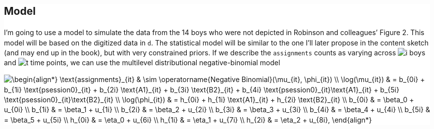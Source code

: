 ## Model

I’m going to use a model to simulate the data from the 14 boys who were
not depicted in Robinson and colleagues’ Figure 2. This model will be
based on the digitized data in `d`. The statistical model will be
similar to the one I’ll later propose in the content sketch (and may end
up in the book), but with very constrained priors. If we describe the
`assignments` counts as varying across
![i](https://latex.codecogs.com/png.image?%5Cdpi%7B110%7D&space;%5Cbg_white&space;i "i")
boys and
![t](https://latex.codecogs.com/png.image?%5Cdpi%7B110%7D&space;%5Cbg_white&space;t "t")
time points, we can use the multilevel distributional negative-binomial
model

![
\\begin{align\*}
\\text{assignments}\_{it} & \\sim \\operatorname{Negative Binomial}(\\mu\_{it}, \\phi\_{it}) \\\\
\\log(\\mu\_{it}) & = b\_{0i} + b\_{1i} \\text{psession0}\_{it} + b\_{2i} \\text{A1}\_{it} + b\_{3i} \\text{B2}\_{it} + b\_{4i} \\text{psession0}\_{it}\\text{A1}\_{it} + b\_{5i} \\text{psession0}\_{it}\\text{B2}\_{it} \\\\
\\log(\\phi\_{it}) & = h\_{0i} + h\_{1i} \\text{A1}\_{it} + h\_{2i} \\text{B2}\_{it} \\\\
b\_{0i} & = \\beta_0 + u\_{0i} \\\\
b\_{1i} & = \\beta_1 + u\_{1i} \\\\
b\_{2i} & = \\beta_2 + u\_{2i} \\\\
b\_{3i} & = \\beta_3 + u\_{3i} \\\\
b\_{4i} & = \\beta_4 + u\_{4i} \\\\
b\_{5i} & = \\beta_5 + u\_{5i} \\\\
h\_{0i} & = \\eta_0 + u\_{6i} \\\\
h\_{1i} & = \\eta_1 + u\_{7i} \\\\
h\_{2i} & = \\eta_2 + u\_{8i},
\\end{align\*}
](https://latex.codecogs.com/png.image?%5Cdpi%7B110%7D&space;%5Cbg_white&space;%0A%5Cbegin%7Balign%2A%7D%0A%5Ctext%7Bassignments%7D_%7Bit%7D%20%26%20%5Csim%20%5Coperatorname%7BNegative%20Binomial%7D%28%5Cmu_%7Bit%7D%2C%20%5Cphi_%7Bit%7D%29%20%5C%5C%0A%5Clog%28%5Cmu_%7Bit%7D%29%20%26%20%3D%20b_%7B0i%7D%20%2B%20b_%7B1i%7D%20%5Ctext%7Bpsession0%7D_%7Bit%7D%20%2B%20b_%7B2i%7D%20%5Ctext%7BA1%7D_%7Bit%7D%20%2B%20b_%7B3i%7D%20%5Ctext%7BB2%7D_%7Bit%7D%20%2B%20b_%7B4i%7D%20%5Ctext%7Bpsession0%7D_%7Bit%7D%5Ctext%7BA1%7D_%7Bit%7D%20%2B%20b_%7B5i%7D%20%5Ctext%7Bpsession0%7D_%7Bit%7D%5Ctext%7BB2%7D_%7Bit%7D%20%5C%5C%0A%5Clog%28%5Cphi_%7Bit%7D%29%20%26%20%3D%20h_%7B0i%7D%20%2B%20h_%7B1i%7D%20%5Ctext%7BA1%7D_%7Bit%7D%20%2B%20h_%7B2i%7D%20%5Ctext%7BB2%7D_%7Bit%7D%20%5C%5C%0Ab_%7B0i%7D%20%26%20%3D%20%5Cbeta_0%20%2B%20u_%7B0i%7D%20%5C%5C%0Ab_%7B1i%7D%20%26%20%3D%20%5Cbeta_1%20%2B%20u_%7B1i%7D%20%5C%5C%0Ab_%7B2i%7D%20%26%20%3D%20%5Cbeta_2%20%2B%20u_%7B2i%7D%20%5C%5C%0Ab_%7B3i%7D%20%26%20%3D%20%5Cbeta_3%20%2B%20u_%7B3i%7D%20%5C%5C%0Ab_%7B4i%7D%20%26%20%3D%20%5Cbeta_4%20%2B%20u_%7B4i%7D%20%5C%5C%0Ab_%7B5i%7D%20%26%20%3D%20%5Cbeta_5%20%2B%20u_%7B5i%7D%20%5C%5C%0Ah_%7B0i%7D%20%26%20%3D%20%5Ceta_0%20%2B%20u_%7B6i%7D%20%5C%5C%0Ah_%7B1i%7D%20%26%20%3D%20%5Ceta_1%20%2B%20u_%7B7i%7D%20%5C%5C%0Ah_%7B2i%7D%20%26%20%3D%20%5Ceta_2%20%2B%20u_%7B8i%7D%2C%0A%5Cend%7Balign%2A%7D%0A "
\begin{align*}
\text{assignments}_{it} & \sim \operatorname{Negative Binomial}(\mu_{it}, \phi_{it}) \\
\log(\mu_{it}) & = b_{0i} + b_{1i} \text{psession0}_{it} + b_{2i} \text{A1}_{it} + b_{3i} \text{B2}_{it} + b_{4i} \text{psession0}_{it}\text{A1}_{it} + b_{5i} \text{psession0}_{it}\text{B2}_{it} \\
\log(\phi_{it}) & = h_{0i} + h_{1i} \text{A1}_{it} + h_{2i} \text{B2}_{it} \\
b_{0i} & = \beta_0 + u_{0i} \\
b_{1i} & = \beta_1 + u_{1i} \\
b_{2i} & = \beta_2 + u_{2i} \\
b_{3i} & = \beta_3 + u_{3i} \\
b_{4i} & = \beta_4 + u_{4i} \\
b_{5i} & = \beta_5 + u_{5i} \\
h_{0i} & = \eta_0 + u_{6i} \\
h_{1i} & = \eta_1 + u_{7i} \\
h_{2i} & = \eta_2 + u_{8i},
\end{align*}
")
